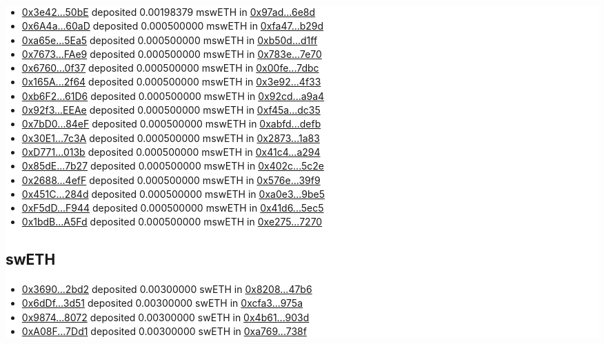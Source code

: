 - [0x3e42...50bE](https://etherscan.io/address/0x3e424cF834AE826069B49d45DA1A46f1d8Db50bE) deposited 0.00198379 mswETH in [0x97ad...6e8d](https://etherscan.io/tx/0x3e424cF834AE826069B49d45DA1A46f1d8Db50bE)
- [0x6A4a...60aD](https://etherscan.io/address/0x6A4a107087d028D9a4C0245E53e8B093E19e60aD) deposited 0.000500000 mswETH in [0xfa47...b29d](https://etherscan.io/tx/0x6A4a107087d028D9a4C0245E53e8B093E19e60aD)
- [0xa65e...5Ea5](https://etherscan.io/address/0xa65e0B5991d2DC99808755AfE0a09A83c3Df5Ea5) deposited 0.000500000 mswETH in [0xb50d...d1ff](https://etherscan.io/tx/0xa65e0B5991d2DC99808755AfE0a09A83c3Df5Ea5)
- [0x7673...FAe9](https://etherscan.io/address/0x7673d887475DF9afEeeC9441062406ab9A60FAe9) deposited 0.000500000 mswETH in [0x783e...7e70](https://etherscan.io/tx/0x7673d887475DF9afEeeC9441062406ab9A60FAe9)
- [0x6760...0f37](https://etherscan.io/address/0x676019F21934E6d279Da806520Da806AAb860f37) deposited 0.000500000 mswETH in [0x00fe...7dbc](https://etherscan.io/tx/0x676019F21934E6d279Da806520Da806AAb860f37)
- [0x165A...2f64](https://etherscan.io/address/0x165A0aa80372007Ccf5f0cb85E85E1554fdf2f64) deposited 0.000500000 mswETH in [0x3e92...4f33](https://etherscan.io/tx/0x165A0aa80372007Ccf5f0cb85E85E1554fdf2f64)
- [0xb6F2...61D6](https://etherscan.io/address/0xb6F2c03f7fE79A20D26390B48B99b1FaB5CD61D6) deposited 0.000500000 mswETH in [0x92cd...a9a4](https://etherscan.io/tx/0xb6F2c03f7fE79A20D26390B48B99b1FaB5CD61D6)
- [0x92f3...EEAe](https://etherscan.io/address/0x92f3DFB624998EE662b16dC1d3Cbe64bc112EEAe) deposited 0.000500000 mswETH in [0xf45a...dc35](https://etherscan.io/tx/0x92f3DFB624998EE662b16dC1d3Cbe64bc112EEAe)
- [0x7bD0...84eF](https://etherscan.io/address/0x7bD034B8cE53A99CfCF70e5837130cf22e3584eF) deposited 0.000500000 mswETH in [0xabfd...defb](https://etherscan.io/tx/0x7bD034B8cE53A99CfCF70e5837130cf22e3584eF)
- [0x30E1...7c3A](https://etherscan.io/address/0x30E1dA778eA7BB562bd7abe51ab08B8171e27c3A) deposited 0.000500000 mswETH in [0x2873...1a83](https://etherscan.io/tx/0x30E1dA778eA7BB562bd7abe51ab08B8171e27c3A)
- [0xD771...013b](https://etherscan.io/address/0xD771Ec4E35F167007433725Ba92EA6ecAf3f013b) deposited 0.000500000 mswETH in [0x41c4...a294](https://etherscan.io/tx/0xD771Ec4E35F167007433725Ba92EA6ecAf3f013b)
- [0x85dE...7b27](https://etherscan.io/address/0x85dECeCCe8dd760ef63bDA7eb2E76ab1026f7b27) deposited 0.000500000 mswETH in [0x402c...5c2e](https://etherscan.io/tx/0x85dECeCCe8dd760ef63bDA7eb2E76ab1026f7b27)
- [0x2688...4efF](https://etherscan.io/address/0x2688EA31f77531e878b15FfE8E0411D547b14efF) deposited 0.000500000 mswETH in [0x576e...39f9](https://etherscan.io/tx/0x2688EA31f77531e878b15FfE8E0411D547b14efF)
- [0x451C...284d](https://etherscan.io/address/0x451C5D2106CcE6ec6AD906AA6C7ff08509E4284d) deposited 0.000500000 mswETH in [0xa0e3...9be5](https://etherscan.io/tx/0x451C5D2106CcE6ec6AD906AA6C7ff08509E4284d)
- [0xF5dD...F944](https://etherscan.io/address/0xF5dD286Ac2F81721aaBD8d40B12F33eB29c9F944) deposited 0.000500000 mswETH in [0x41d6...5ec5](https://etherscan.io/tx/0xF5dD286Ac2F81721aaBD8d40B12F33eB29c9F944)
- [0x1bdB...A5Fd](https://etherscan.io/address/0x1bdBc8145f3a5e8eDd23F4Aa7EbCeb3d7434A5Fd) deposited 0.000500000 mswETH in [0xe275...7270](https://etherscan.io/tx/0x1bdBc8145f3a5e8eDd23F4Aa7EbCeb3d7434A5Fd)
## swETH
- [0x3690...2bd2](https://etherscan.io/address/0x36901846c8B9153Bd85873D048BcC9BFF5E72bd2) deposited 0.00300000 swETH in [0x8208...47b6](https://etherscan.io/tx/0x36901846c8B9153Bd85873D048BcC9BFF5E72bd2)
- [0x6dDf...3d51](https://etherscan.io/address/0x6dDf814d922c0300f3F9887De1908D65e66B3d51) deposited 0.00300000 swETH in [0xcfa3...975a](https://etherscan.io/tx/0x6dDf814d922c0300f3F9887De1908D65e66B3d51)
- [0x9874...8072](https://etherscan.io/address/0x987427024109bed88Ed299e6d37384734ffa8072) deposited 0.00300000 swETH in [0x4b61...903d](https://etherscan.io/tx/0x987427024109bed88Ed299e6d37384734ffa8072)
- [0xA08F...7Dd1](https://etherscan.io/address/0xA08F9d3d910c70b32dfa4Fd7E2743B0533bA7Dd1) deposited 0.00300000 swETH in [0xa769...738f](https://etherscan.io/tx/0xA08F9d3d910c70b32dfa4Fd7E2743B0533bA7Dd1)